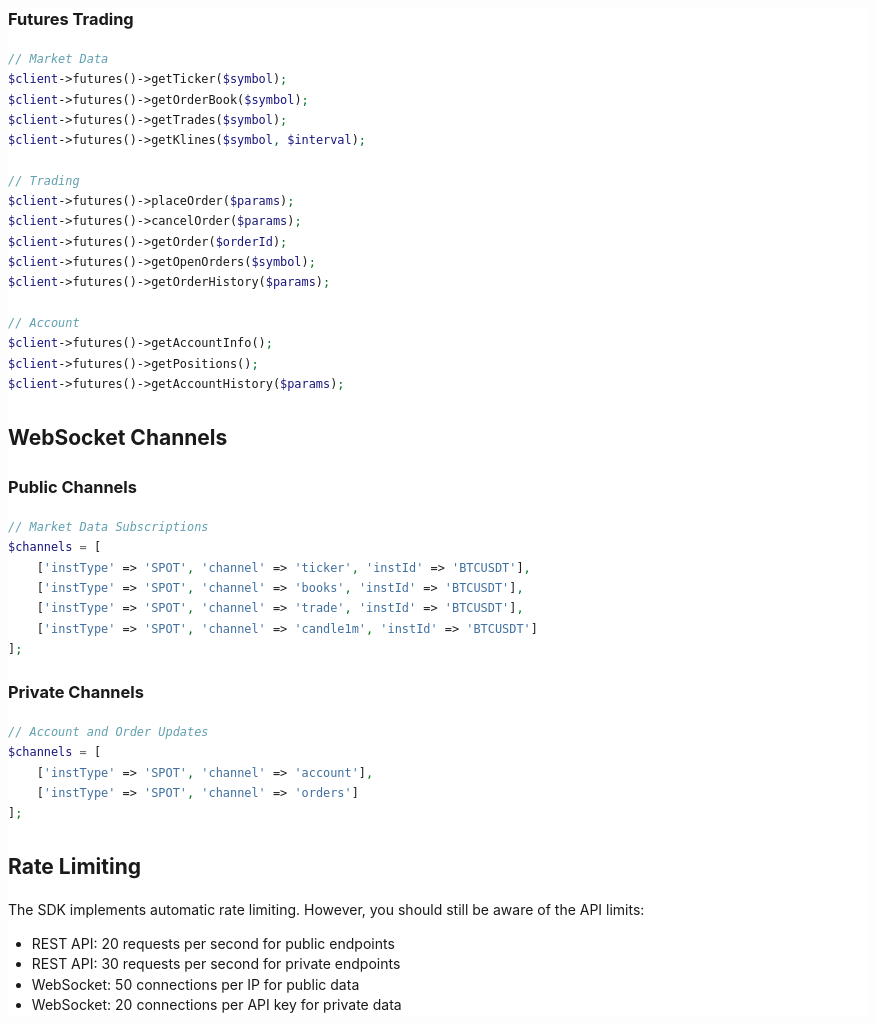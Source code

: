 ### Futures Trading

```php
// Market Data
$client->futures()->getTicker($symbol);
$client->futures()->getOrderBook($symbol);
$client->futures()->getTrades($symbol);
$client->futures()->getKlines($symbol, $interval);

// Trading
$client->futures()->placeOrder($params);
$client->futures()->cancelOrder($params);
$client->futures()->getOrder($orderId);
$client->futures()->getOpenOrders($symbol);
$client->futures()->getOrderHistory($params);

// Account
$client->futures()->getAccountInfo();
$client->futures()->getPositions();
$client->futures()->getAccountHistory($params);
```

## WebSocket Channels

### Public Channels

```php
// Market Data Subscriptions
$channels = [
    ['instType' => 'SPOT', 'channel' => 'ticker', 'instId' => 'BTCUSDT'],
    ['instType' => 'SPOT', 'channel' => 'books', 'instId' => 'BTCUSDT'],
    ['instType' => 'SPOT', 'channel' => 'trade', 'instId' => 'BTCUSDT'],
    ['instType' => 'SPOT', 'channel' => 'candle1m', 'instId' => 'BTCUSDT']
];
```

### Private Channels

```php
// Account and Order Updates
$channels = [
    ['instType' => 'SPOT', 'channel' => 'account'],
    ['instType' => 'SPOT', 'channel' => 'orders']
];
```

## Rate Limiting

The SDK implements automatic rate limiting. However, you should still be aware of the API limits:

- REST API: 20 requests per second for public endpoints
- REST API: 30 requests per second for private endpoints
- WebSocket: 50 connections per IP for public data
- WebSocket: 20 connections per API key for private data
